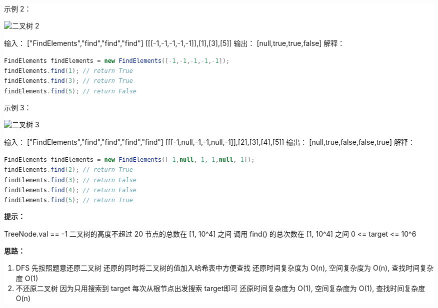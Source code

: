 示例 2：

![二叉树 2](https://assets.leetcode-cn.com/aliyun-lc-upload/uploads/2019/11/16/untitled-diagram-4.jpg)

输入：
["FindElements","find","find","find"]
[[[-1,-1,-1,-1,-1]],[1],[3],[5]]
输出：
[null,true,true,false]
解释：

```Java
FindElements findElements = new FindElements([-1,-1,-1,-1,-1]);
findElements.find(1); // return True
findElements.find(3); // return True
findElements.find(5); // return False
```

示例 3：

![二叉树 3](https://assets.leetcode-cn.com/aliyun-lc-upload/uploads/2019/11/16/untitled-diagram-4-1-1.jpg)

输入：
["FindElements","find","find","find","find"]
[[[-1,null,-1,-1,null,-1]],[2],[3],[4],[5]]
输出：
[null,true,false,false,true]
解释：

```Java
FindElements findElements = new FindElements([-1,null,-1,-1,null,-1]);
findElements.find(2); // return True
findElements.find(3); // return False
findElements.find(4); // return False
findElements.find(5); // return True
```

__提示：__

TreeNode.val == -1
二叉树的高度不超过 20
节点的总数在 [1, 10^4] 之间
调用 find() 的总次数在 [1, 10^4] 之间
0 <= target <= 10^6

__思路：__

1. DFS
先按照题意还原二叉树
还原的同时将二叉树的值加入哈希表中方便查找
还原时间复杂度为 O(n), 空间复杂度为 O(n), 查找时间复杂度 O(1)
2. 不还原二叉树
因为只用搜索到 target
每次从根节点出发搜索 target即可
还原时间复杂度为 O(1), 空间复杂度为 O(1), 查找时间复杂度 O(n)
